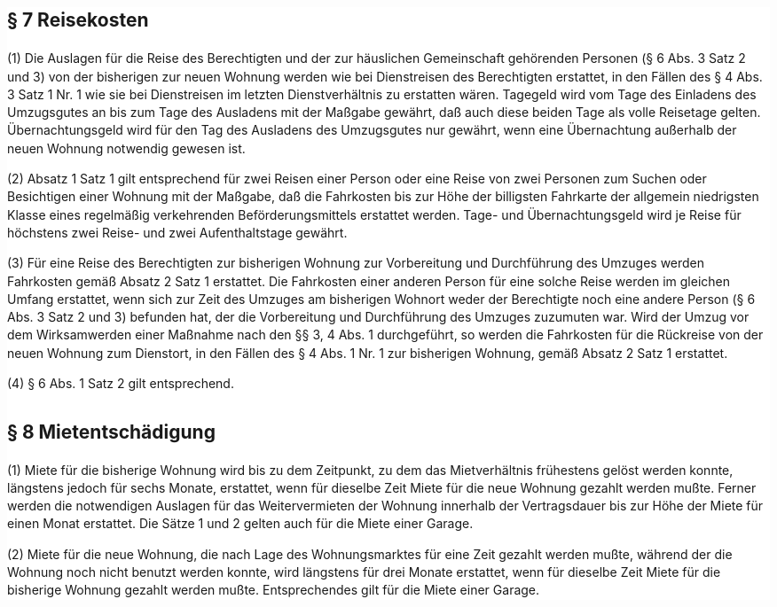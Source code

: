 
## § 7 Reisekosten

(1) Die Auslagen für die Reise des Berechtigten und der zur häuslichen
Gemeinschaft gehörenden Personen (§ 6 Abs. 3 Satz 2 und 3) von der
bisherigen zur neuen Wohnung werden wie bei Dienstreisen des
Berechtigten erstattet, in den Fällen des § 4 Abs. 3 Satz 1 Nr. 1 wie
sie bei Dienstreisen im letzten Dienstverhältnis zu erstatten wären.
Tagegeld wird vom Tage des Einladens des Umzugsgutes an bis zum Tage
des Ausladens mit der Maßgabe gewährt, daß auch diese beiden Tage als
volle Reisetage gelten. Übernachtungsgeld wird für den Tag des
Ausladens des Umzugsgutes nur gewährt, wenn eine Übernachtung
außerhalb der neuen Wohnung notwendig gewesen ist.

(2) Absatz 1 Satz 1 gilt entsprechend für zwei Reisen einer Person
oder eine Reise von zwei Personen zum Suchen oder Besichtigen einer
Wohnung mit der Maßgabe, daß die Fahrkosten bis zur Höhe der
billigsten Fahrkarte der allgemein niedrigsten Klasse eines regelmäßig
verkehrenden Beförderungsmittels erstattet werden. Tage- und
Übernachtungsgeld wird je Reise für höchstens zwei Reise- und zwei
Aufenthaltstage gewährt.

(3) Für eine Reise des Berechtigten zur bisherigen Wohnung zur
Vorbereitung und Durchführung des Umzuges werden Fahrkosten gemäß
Absatz 2 Satz 1 erstattet. Die Fahrkosten einer anderen Person für
eine solche Reise werden im gleichen Umfang erstattet, wenn sich zur
Zeit des Umzuges am bisherigen Wohnort weder der Berechtigte noch eine
andere Person (§ 6 Abs. 3 Satz 2 und 3) befunden hat, der die
Vorbereitung und Durchführung des Umzuges zuzumuten war. Wird der
Umzug vor dem Wirksamwerden einer Maßnahme nach den §§ 3, 4 Abs. 1
durchgeführt, so werden die Fahrkosten für die Rückreise von der neuen
Wohnung zum Dienstort, in den Fällen des § 4 Abs. 1 Nr. 1 zur
bisherigen Wohnung, gemäß Absatz 2 Satz 1 erstattet.

(4) § 6 Abs. 1 Satz 2 gilt entsprechend.


## § 8 Mietentschädigung

(1) Miete für die bisherige Wohnung wird bis zu dem Zeitpunkt, zu dem
das Mietverhältnis frühestens gelöst werden konnte, längstens jedoch
für sechs Monate, erstattet, wenn für dieselbe Zeit Miete für die neue
Wohnung gezahlt werden mußte. Ferner werden die notwendigen Auslagen
für das Weitervermieten der Wohnung innerhalb der Vertragsdauer bis
zur Höhe der Miete für einen Monat erstattet. Die Sätze 1 und 2 gelten
auch für die Miete einer Garage.

(2) Miete für die neue Wohnung, die nach Lage des Wohnungsmarktes für
eine Zeit gezahlt werden mußte, während der die Wohnung noch nicht
benutzt werden konnte, wird längstens für drei Monate erstattet, wenn
für dieselbe Zeit Miete für die bisherige Wohnung gezahlt werden
mußte. Entsprechendes gilt für die Miete einer Garage.
